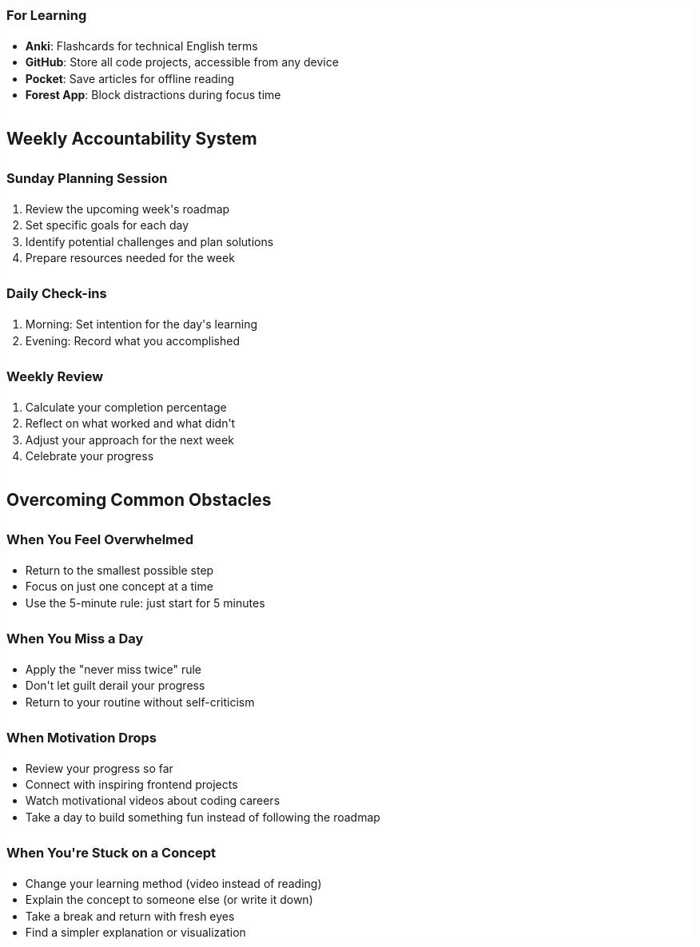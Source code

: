 ### For Learning
- **Anki**: Flashcards for technical English terms
- **GitHub**: Store all code projects, accessible from any device
- **Pocket**: Save articles for offline reading
- **Forest App**: Block distractions during focus time

## Weekly Accountability System

### Sunday Planning Session
1. Review the upcoming week's roadmap
2. Set specific goals for each day
3. Identify potential challenges and plan solutions
4. Prepare resources needed for the week

### Daily Check-ins
1. Morning: Set intention for the day's learning
2. Evening: Record what you accomplished

### Weekly Review
1. Calculate your completion percentage
2. Reflect on what worked and what didn't
3. Adjust your approach for the next week
4. Celebrate your progress

## Overcoming Common Obstacles

### When You Feel Overwhelmed
- Return to the smallest possible step
- Focus on just one concept at a time
- Use the 5-minute rule: just start for 5 minutes

### When You Miss a Day
- Apply the "never miss twice" rule
- Don't let guilt derail your progress
- Return to your routine without self-criticism

### When Motivation Drops
- Review your progress so far
- Connect with inspiring frontend projects
- Watch motivational videos about coding careers
- Take a day to build something fun instead of following the roadmap

### When You're Stuck on a Concept
- Change your learning method (video instead of reading)
- Explain the concept to someone else (or write it down)
- Take a break and return with fresh eyes
- Find a simpler explanation or visualization
